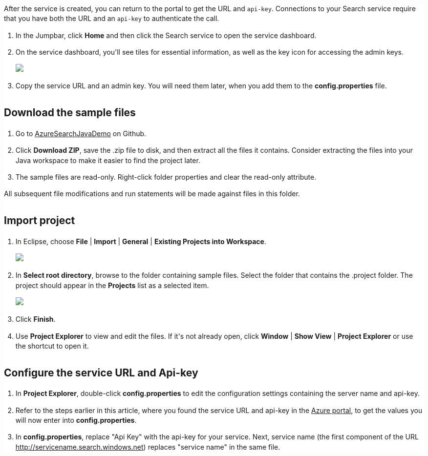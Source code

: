 After the service is created, you can return to the portal to get the URL and `api-key`. Connections to your Search service require that you have both the URL and an `api-key` to authenticate the call.

1. In the Jumpbar, click **Home** and then click the Search service to open the service dashboard.

2. On the service dashboard, you'll see tiles for essential information, as well as the key icon for accessing the admin keys.

  	![][3]

3. Copy the service URL and an admin key. You will need them later, when you add them to the **config.properties** file.

## Download the sample files

1. Go to [AzureSearchJavaDemo](http://go.microsoft.com/fwlink/p/?LinkId=530197) on Github.

2. Click **Download ZIP**, save the .zip file to disk, and then extract all the files it contains. Consider extracting the files into your Java workspace to make it easier to find the project later.

3. The sample files are read-only. Right-click folder properties and clear the read-only attribute.

All subsequent file modifications and run statements will be made against files in this folder.  

## Import project

1. In Eclipse, choose **File** | **Import** | **General** | **Existing Projects into Workspace**.

    ![][4]

2. In **Select root directory**, browse to the folder containing sample files. Select the folder that contains the .project folder. The project should appear in the **Projects** list as a selected item.

    ![][12]

3. Click **Finish**.

4. Use **Project Explorer** to view and edit the files. If it's not already open, click **Window** | **Show View** | **Project Explorer** or use the shortcut to open it.

## Configure the service URL and Api-key

1. In **Project Explorer**, double-click **config.properties** to edit the configuration settings containing the server name and api-key.

2. Refer to the steps earlier in this article, where you found the service URL and api-key in the [Azure portal](https://portal.azure.com), to get the values you will now enter into **config.properties**.

3. In **config.properties**, replace "Api Key" with the api-key for your service. Next, service name (the first component of the URL http://servicename.search.windows.net) replaces "service name" in the same file.


[1]: ./media/search-get-started-java/create-search-portal-11.PNG
[2]: ./media/search-get-started-java/create-search-portal-21.PNG
[3]: ./media/search-get-started-java/create-search-portal-31.PNG
[4]: ./media/search-get-started-java/AzSearch-Java-Import1.PNG
[5]: ./media/search-get-started-java/AzSearch-Java-config1.PNG
[6]: ./media/search-get-started-java/AzSearch-Java-ProjectFacets1.PNG
[7]: ./media/search-get-started-java/AzSearch-Java-runtime1.PNG
[8]: ./media/search-get-started-java/AzSearch-Java-Browser1.PNG
[9]: ./media/search-get-started-java/AzSearch-Java-JREPref1.PNG
[10]: ./media/search-get-started-java/AzSearch-Java-BuildProject1.PNG
[11]: ./media/search-get-started-java/rogerwilliamsschool1.PNG
[12]: ./media/search-get-started-java/AzSearch-Java-SelectProject.png
